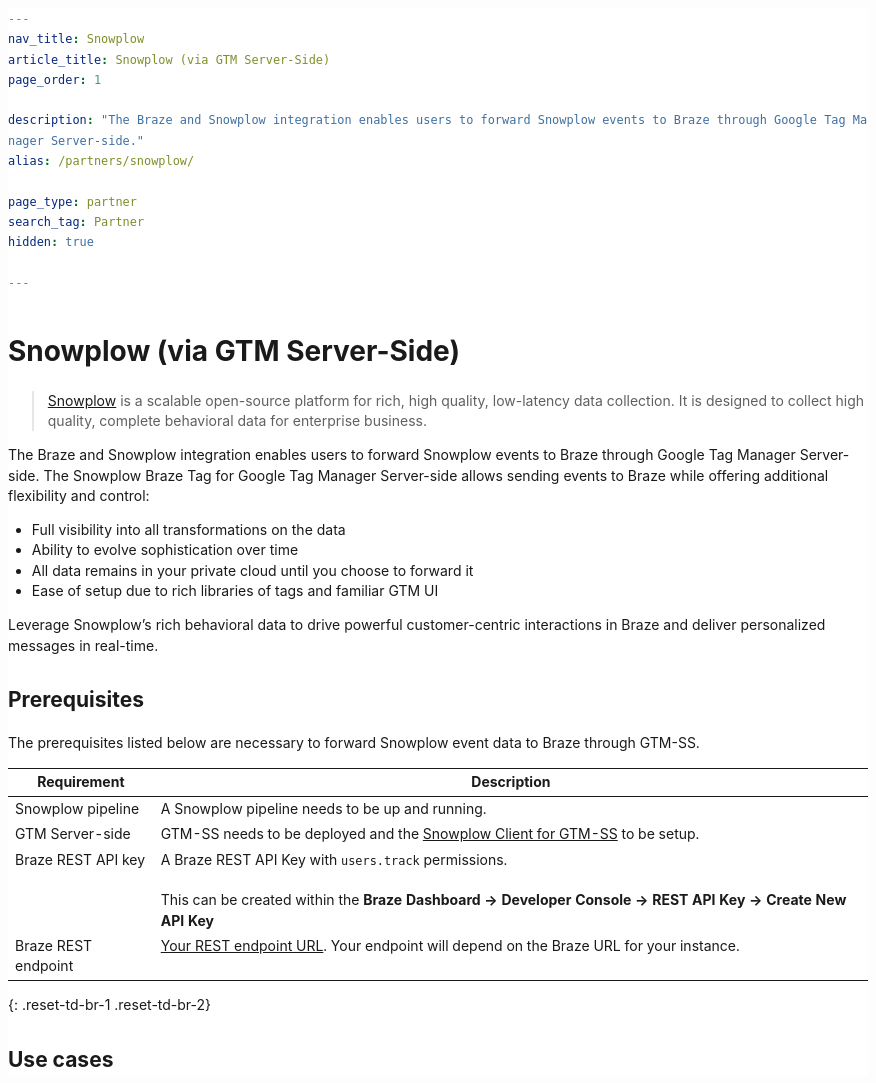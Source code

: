 ```yaml
---
nav_title: Snowplow
article_title: Snowplow (via GTM Server-Side)
page_order: 1

description: "The Braze and Snowplow integration enables users to forward Snowplow events to Braze through Google Tag Manager Server-side."
alias: /partners/snowplow/

page_type: partner
search_tag: Partner
hidden: true

---
```


# Snowplow (via GTM Server-Side)

> [Snowplow][1] is a scalable open-source platform for rich, high quality, low-latency data collection. It is designed to collect high quality, complete behavioral data for enterprise business.

The Braze and Snowplow integration enables users to forward Snowplow events to Braze through Google Tag Manager Server-side. The Snowplow Braze Tag for Google Tag Manager Server-side allows sending events to Braze while offering additional flexibility and control:

* Full visibility into all transformations on the data
* Ability to evolve sophistication over time
* All data remains in your private cloud until you choose to forward it
* Ease of setup due to rich libraries of tags and familiar GTM UI

Leverage Snowplow’s rich behavioral data to drive powerful customer-centric interactions in Braze and deliver personalized messages in real-time.

## Prerequisites

The prerequisites listed below are necessary to forward Snowplow event data to Braze through GTM-SS.

| Requirement | Description |
| ----------- | ----------- |
| Snowplow pipeline | A Snowplow pipeline needs to be up and running. |
| GTM Server-side | GTM-SS needs to be deployed and the [Snowplow Client for GTM-SS][2] to be setup. |
| Braze REST API key | A Braze REST API Key with `users.track` permissions. <br><br> This can be created within the __Braze Dashboard -> Developer Console -> REST API Key -> Create New API Key__ |
| Braze REST endpoint | [Your REST endpoint URL][3]. Your endpoint will depend on the Braze URL for your instance. |
{: .reset-td-br-1 .reset-td-br-2}

## Use cases


[1]: https://snowplowanalytics.com
[2]: https://docs.snowplowanalytics.com/docs/forwarding-events-to-destinations/forwarding-events/google-tag-manager-server-side/snowplow-client-for-gtm-ss/
[3]: {{site.baseurl}}/developer_guide/rest_api/basics/#endpoints
[4]: {{site.baseurl}}/developer_guide/rest_api/basics/#app-group-rest-api-keys
[5]: {{site.baseurl}}/developer_guide/rest_api/basics/#external-user-id-explanation
[6]: https://developers.google.com/tag-platform/tag-manager/server-side/common-event-data
[7]: https://github.com/snowplow/snowplow-gtm-server-side-braze-tag/blob/main/template.tpl